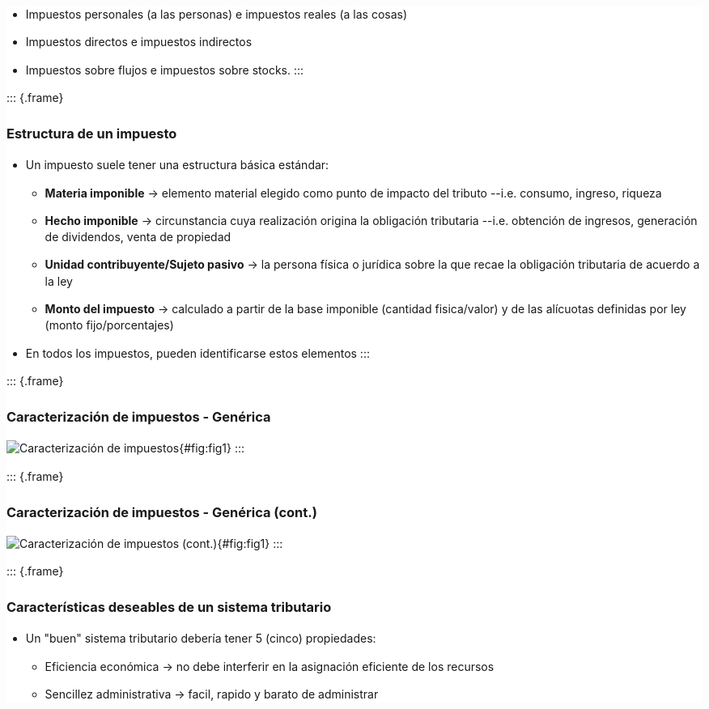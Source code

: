 -   Impuestos personales (a las personas) e impuestos reales (a las
    cosas)

-   Impuestos directos e impuestos indirectos

-   Impuestos sobre flujos e impuestos sobre stocks.
:::

::: {.frame}
### Estructura de un impuesto

-   Un impuesto suele tener una estructura básica estándar:

    -   **Materia imponible** $\longrightarrow$ elemento material
        elegido como punto de impacto del tributo --i.e. consumo,
        ingreso, riqueza

    -   **Hecho imponible** $\longrightarrow$ circunstancia cuya
        realización origina la obligación tributaria --i.e. obtención de
        ingresos, generación de dividendos, venta de propiedad

    -   **Unidad contribuyente/Sujeto pasivo** $\longrightarrow$ la
        persona física o jurídica sobre la que recae la obligación
        tributaria de acuerdo a la ley

    -   **Monto del impuesto** $\longrightarrow$ calculado a partir de
        la base imponible (cantidad fisica/valor) y de las alícuotas
        definidas por ley (monto fijo/porcentajes)

-   En todos los impuestos, pueden identificarse estos elementos
:::

::: {.frame}
### Caracterización de impuestos - Genérica

![Caracterización de impuestos](uni4_impuestos1){#fig:fig1}
:::

::: {.frame}
### Caracterización de impuestos - Genérica (cont.)

![Caracterización de impuestos (cont.)](uni4_impuestos2){#fig:fig1}
:::

::: {.frame}
### Características deseables de un sistema tributario

-   Un "buen" sistema tributario debería tener 5 (cinco) propiedades:

    -   Eficiencia económica $\longrightarrow$ no debe interferir en la
        asignación eficiente de los recursos

    -   Sencillez administrativa $\longrightarrow$ facil, rapido y
        barato de administrar
